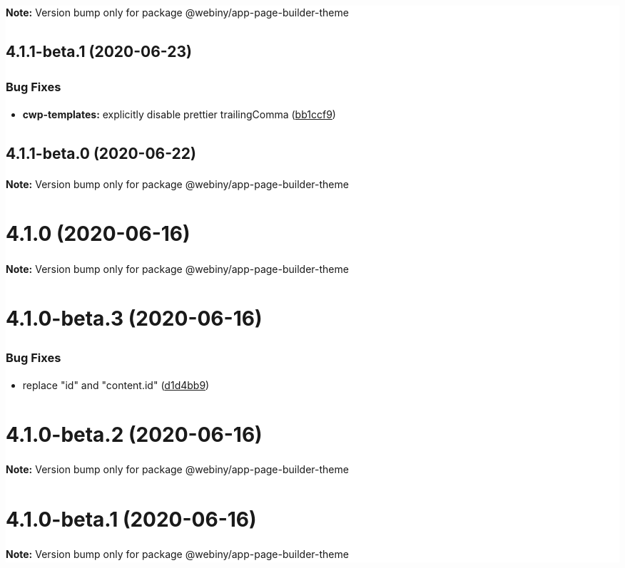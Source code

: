 **Note:** Version bump only for package @webiny/app-page-builder-theme





## 4.1.1-beta.1 (2020-06-23)


### Bug Fixes

* **cwp-templates:** explicitly disable prettier trailingComma ([bb1ccf9](https://github.com/webiny/webiny-js/commit/bb1ccf92251f2b18cc5c4f98f5ffd59b607189ea))





## 4.1.1-beta.0 (2020-06-22)

**Note:** Version bump only for package @webiny/app-page-builder-theme





# 4.1.0 (2020-06-16)

**Note:** Version bump only for package @webiny/app-page-builder-theme





# 4.1.0-beta.3 (2020-06-16)


### Bug Fixes

* replace "id" and "content.id" ([d1d4bb9](https://github.com/webiny/webiny-js/commit/d1d4bb909d99b2b94678dcf3071b77a379687056))





# 4.1.0-beta.2 (2020-06-16)

**Note:** Version bump only for package @webiny/app-page-builder-theme





# 4.1.0-beta.1 (2020-06-16)

**Note:** Version bump only for package @webiny/app-page-builder-theme


